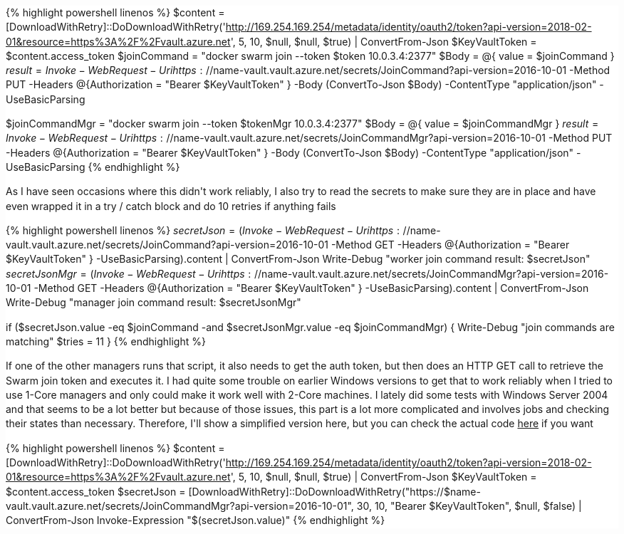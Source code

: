 {% highlight powershell linenos %}
$content = [DownloadWithRetry]::DoDownloadWithRetry('http://169.254.169.254/metadata/identity/oauth2/token?api-version=2018-02-01&resource=https%3A%2F%2Fvault.azure.net', 5, 10, $null, $null, $true) | ConvertFrom-Json
$KeyVaultToken = $content.access_token
$joinCommand = "docker swarm join --token $token 10.0.3.4:2377"
$Body = @{
    value = $joinCommand
}
$result = Invoke-WebRequest -Uri https://$name-vault.vault.azure.net/secrets/JoinCommand?api-version=2016-10-01 -Method PUT -Headers @{Authorization = "Bearer $KeyVaultToken" } -Body (ConvertTo-Json $Body) -ContentType "application/json" -UseBasicParsing

$joinCommandMgr = "docker swarm join --token $tokenMgr 10.0.3.4:2377"
$Body = @{
    value = $joinCommandMgr
}
$result = Invoke-WebRequest -Uri https://$name-vault.vault.azure.net/secrets/JoinCommandMgr?api-version=2016-10-01 -Method PUT -Headers @{Authorization = "Bearer $KeyVaultToken" } -Body (ConvertTo-Json $Body) -ContentType "application/json" -UseBasicParsing
{% endhighlight %}

As I have seen occasions where this didn't work reliably, I also try to read the secrets to make sure they are in place and have even wrapped it in a try / catch block and do 10 retries if anything fails

{% highlight powershell linenos %}
$secretJson = (Invoke-WebRequest -Uri https://$name-vault.vault.azure.net/secrets/JoinCommand?api-version=2016-10-01 -Method GET -Headers @{Authorization = "Bearer $KeyVaultToken" } -UseBasicParsing).content | ConvertFrom-Json
Write-Debug "worker join command result: $secretJson"
$secretJsonMgr = (Invoke-WebRequest -Uri https://$name-vault.vault.azure.net/secrets/JoinCommandMgr?api-version=2016-10-01 -Method GET -Headers @{Authorization = "Bearer $KeyVaultToken" } -UseBasicParsing).content | ConvertFrom-Json
Write-Debug "manager join command result: $secretJsonMgr"

if ($secretJson.value -eq $joinCommand -and $secretJsonMgr.value -eq $joinCommandMgr) {
    Write-Debug "join commands are matching"
    $tries = 11
}
{% endhighlight %}

If one of the other managers runs that script, it also needs to get the auth token, but then does an HTTP GET call to retrieve the Swarm join token and executes it. I had quite some trouble on earlier Windows versions to get that to work reliably when I tried to use 1-Core managers and only could make it work well with 2-Core machines. I lately did some tests with Windows Server 2004 and that seems to be a lot better but because of those issues, this part is a lot more complicated and involves jobs and checking their states than necessary. Therefore, I'll show a simplified version here, but you can check the actual code [here][join] if you want

{% highlight powershell linenos %}
$content = [DownloadWithRetry]::DoDownloadWithRetry('http://169.254.169.254/metadata/identity/oauth2/token?api-version=2018-02-01&resource=https%3A%2F%2Fvault.azure.net', 5, 10, $null, $null, $true) | ConvertFrom-Json
$KeyVaultToken = $content.access_token
$secretJson = [DownloadWithRetry]::DoDownloadWithRetry("https://$name-vault.vault.azure.net/secrets/JoinCommandMgr?api-version=2016-10-01", 30, 10, "Bearer $KeyVaultToken", $null, $false) | ConvertFrom-Json
Invoke-Expression "$(secretJson.value)"
{% endhighlight %}


[one]: https://tobiasfenster.io/creating-a-docker-swarm-on-azure-using-terraform-part-i
[two]: https://tobiasfenster.io/creating-a-docker-swarm-on-azure-using-terraform-part-ii
[docker-swarm]: https://docs.docker.com/engine/swarm/
[terraform]: https://www.terraform.io 
[traefik]: https://traefik.io/
[portainer]: https://www.portainer.io/
[openssh]: https://docs.microsoft.com/en-us/windows-server/administration/openssh/openssh_overview
[docker-compose]: https://docs.docker.com/compose/
[jumpboxConfig.ps1]: https://github.com/cosmoconsult/azure-swarm/blob/c6333e4392679ced82f70539e78c377995a0a41b/scripts/jumpboxConfig.ps1
[mgrConfig.ps1]: https://github.com/cosmoconsult/azure-swarm/blob/c6333e4392679ced82f70539e78c377995a0a41b/scripts/mgrConfig.ps1
[mgrInitSwarmAndSetupTasks.ps1]: https://github.com/cosmoconsult/azure-swarm/blob/c6333e4392679ced82f70539e78c377995a0a41b/scripts/mgrInitSwarmAndSetupTasks.ps1
[mountAzFileShare.ps1]: https://github.com/cosmoconsult/azure-swarm/blob/master/scripts/mountAzFileShare.ps1
[profile.ps1]: https://github.com/cosmoconsult/azure-swarm/blob/c6333e4392679ced82f70539e78c377995a0a41b/scripts/profile.ps1
[workerConfig.ps1]: https://github.com/cosmoconsult/azure-swarm/blob/c6333e4392679ced82f70539e78c377995a0a41b/scripts/workerConfig.ps1
[workerSetupTasks.ps1]: https://github.com/cosmoconsult/azure-swarm/blob/c6333e4392679ced82f70539e78c377995a0a41b/scripts/workerSetupTasks.ps1
[join]: https://github.com/cosmoconsult/azure-swarm/blob/c6333e4392679ced82f70539e78c377995a0a41b/scripts/mgrInitSwarmAndSetupTasks.ps1#L153-L206
[chocolatey]: https://chocolatey.org
[ssh]: https://github.com/cosmoconsult/azure-swarm/blob/c6333e4392679ced82f70539e78c377995a0a41b/scripts/mgrConfig.ps1#L86-L135